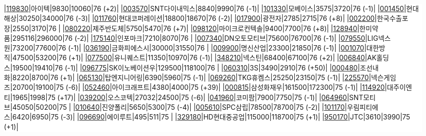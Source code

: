 |[119830](https://finance.daum.net/quotes/A119830)|아이텍|9830|10060|76 (+2)|
|[003570](https://finance.daum.net/quotes/A003570)|SNT다이내믹스|8840|9990|76 (-1)|
|[101330](https://finance.daum.net/quotes/A101330)|모베이스|3575|3720|76 (-1)|
|[001450](https://finance.daum.net/quotes/A001450)|현대해상|30250|34000|76 (-3)|
|[011760](https://finance.daum.net/quotes/A011760)|현대코퍼레이션|18800|18670|76 (-2)|
|[017900](https://finance.daum.net/quotes/A017900)|광전자|2785|2715|76 (+8)|
|[002200](https://finance.daum.net/quotes/A002200)|한국수출포장|2550|3170|76 |
|[080220](https://finance.daum.net/quotes/A080220)|제주반도체|5750|5470|76 (+7)|
|[098120](https://finance.daum.net/quotes/A098120)|마이크로컨텍솔|9400|7700|76 (+8)|
|[128940](https://finance.daum.net/quotes/A128940)|한미약품|295116|296000|76 (-2)|
|[175140](https://finance.daum.net/quotes/A175140)|인포마크|7210|8070|76 |
|[007340](https://finance.daum.net/quotes/A007340)|DN오토모티브|75600|76700|76 (-1)|
|[079550](https://finance.daum.net/quotes/A079550)|LIG넥스원|73200|77600|76 (-1)|
|[036190](https://finance.daum.net/quotes/A036190)|금화피에스시|30000|31550|76 |
|[009900](https://finance.daum.net/quotes/A009900)|명신산업|23300|21850|76 (-1)|
|[001070](https://finance.daum.net/quotes/A001070)|대한방직|47500|53200|76 (+1)|
|[077500](https://finance.daum.net/quotes/A077500)|유니퀘스트|11350|10970|76 (-1)|
|[348210](https://finance.daum.net/quotes/A348210)|넥스틴|68400|67100|76 (+2)|
|[006840](https://finance.daum.net/quotes/A006840)|AK홀딩스|19500|19410|76 (-1)|
|[096775](https://finance.daum.net/quotes/A096775)|SK이노베이션우|129500|118100|76 |
|[060310](https://finance.daum.net/quotes/A060310)|3S|3490|2910|76 (+50)|
|[000480](https://finance.daum.net/quotes/A000480)|조선내화|8220|8700|76 (+1)|
|[065130](https://finance.daum.net/quotes/A065130)|탑엔지니어링|6390|5960|75 (-1)|
|[069260](https://finance.daum.net/quotes/A069260)|TKG휴켐스|25250|23150|75 (-1)|
|[225570](https://finance.daum.net/quotes/A225570)|넥슨게임즈|20700|19100|75 (-6)|
|[052460](https://finance.daum.net/quotes/A052460)|아이크래프트|4380|4000|75 (+39)|
|[000815](https://finance.daum.net/quotes/A000815)|삼성화재우|161500|172300|75 (-1)|
|[114920](https://finance.daum.net/quotes/A114920)|대주이엔티|1965|1998|75 (+17)|
|[039200](https://finance.daum.net/quotes/A039200)|오스코텍|27032|24500|75 (-6)|
|[041960](https://finance.daum.net/quotes/A041960)|코미팜|7900|7750|75 (-1)|
|[064960](https://finance.daum.net/quotes/A064960)|SNT모티브|45050|50200|75 |
|[010640](https://finance.daum.net/quotes/A010640)|진양폴리|5650|5300|75 (-4)|
|[005610](https://finance.daum.net/quotes/A005610)|SPC삼립|78500|78700|75 (-2)|
|[101170](https://finance.daum.net/quotes/A101170)|우림피티에스|6420|6950|75 (-3)|
|[096690](https://finance.daum.net/quotes/A096690)|에이루트|495|511|75 |
|[329180](https://finance.daum.net/quotes/A329180)|HD현대중공업|115000|118700|75 (+1)|
|[950170](https://finance.daum.net/quotes/A950170)|JTC|3610|3990|75 (+1)|